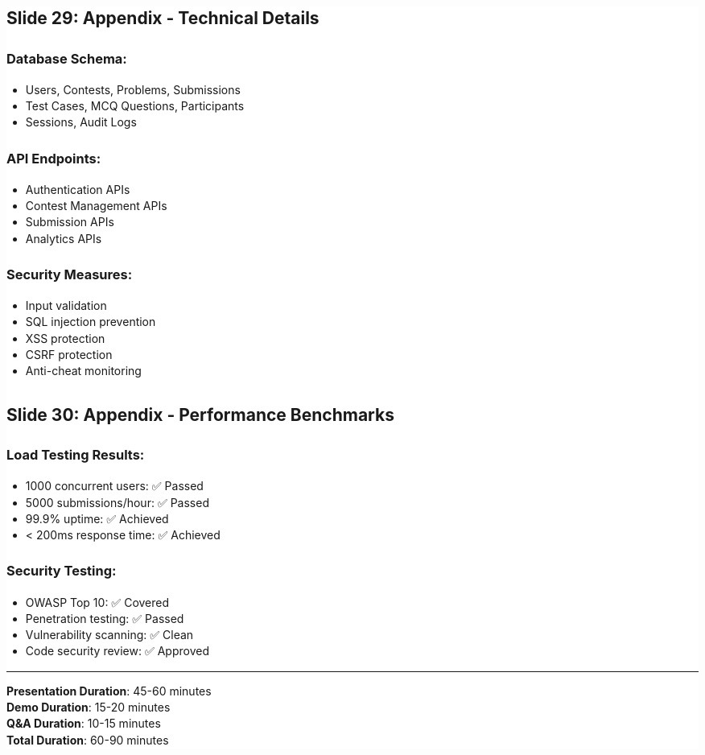 ## Slide 29: Appendix - Technical Details
### Database Schema:
- Users, Contests, Problems, Submissions
- Test Cases, MCQ Questions, Participants
- Sessions, Audit Logs

### API Endpoints:
- Authentication APIs
- Contest Management APIs
- Submission APIs
- Analytics APIs

### Security Measures:
- Input validation
- SQL injection prevention
- XSS protection
- CSRF protection
- Anti-cheat monitoring

## Slide 30: Appendix - Performance Benchmarks
### Load Testing Results:
- 1000 concurrent users: ✅ Passed
- 5000 submissions/hour: ✅ Passed
- 99.9% uptime: ✅ Achieved
- < 200ms response time: ✅ Achieved

### Security Testing:
- OWASP Top 10: ✅ Covered
- Penetration testing: ✅ Passed
- Vulnerability scanning: ✅ Clean
- Code security review: ✅ Approved

---

**Presentation Duration**: 45-60 minutes  
**Demo Duration**: 15-20 minutes  
**Q&A Duration**: 10-15 minutes  
**Total Duration**: 60-90 minutes
